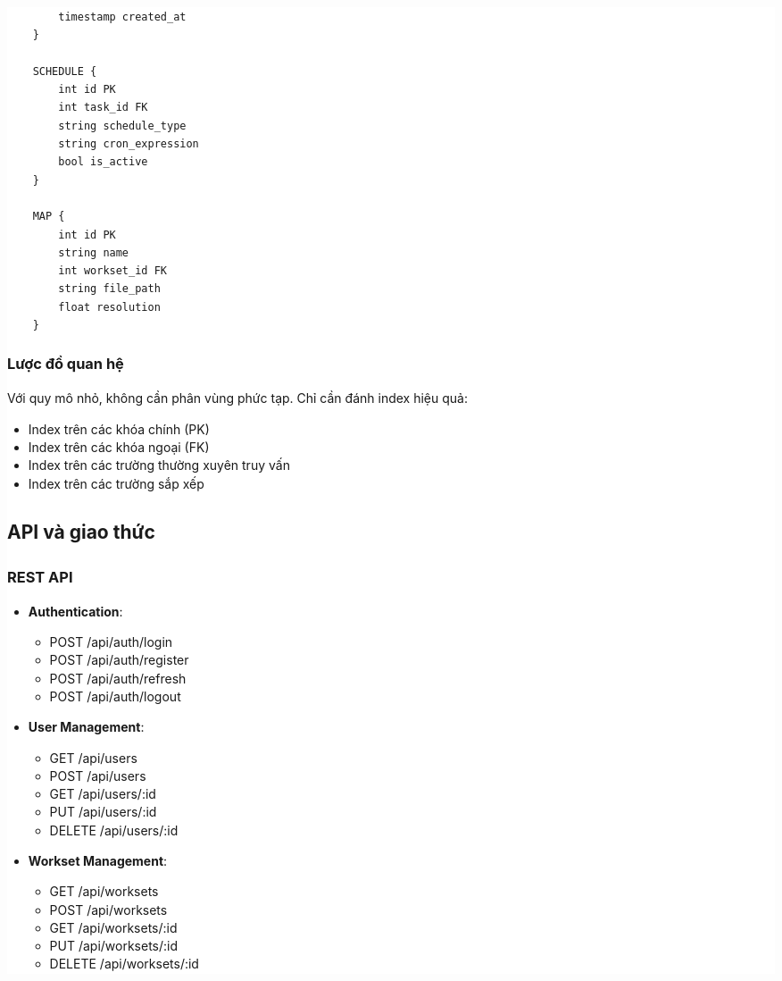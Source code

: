 ```mermaid
        timestamp created_at
    }
    
    SCHEDULE {
        int id PK
        int task_id FK
        string schedule_type
        string cron_expression
        bool is_active
    }
    
    MAP {
        int id PK
        string name
        int workset_id FK
        string file_path
        float resolution
    }
```

### Lược đồ quan hệ

Với quy mô nhỏ, không cần phân vùng phức tạp. Chỉ cần đánh index hiệu quả:

- Index trên các khóa chính (PK)
- Index trên các khóa ngoại (FK)
- Index trên các trường thường xuyên truy vấn
- Index trên các trường sắp xếp

## API và giao thức

### REST API

- **Authentication**:
  - POST /api/auth/login
  - POST /api/auth/register
  - POST /api/auth/refresh
  - POST /api/auth/logout

- **User Management**:
  - GET /api/users
  - POST /api/users
  - GET /api/users/:id
  - PUT /api/users/:id
  - DELETE /api/users/:id

- **Workset Management**:
  - GET /api/worksets
  - POST /api/worksets
  - GET /api/worksets/:id
  - PUT /api/worksets/:id
  - DELETE /api/worksets/:id
